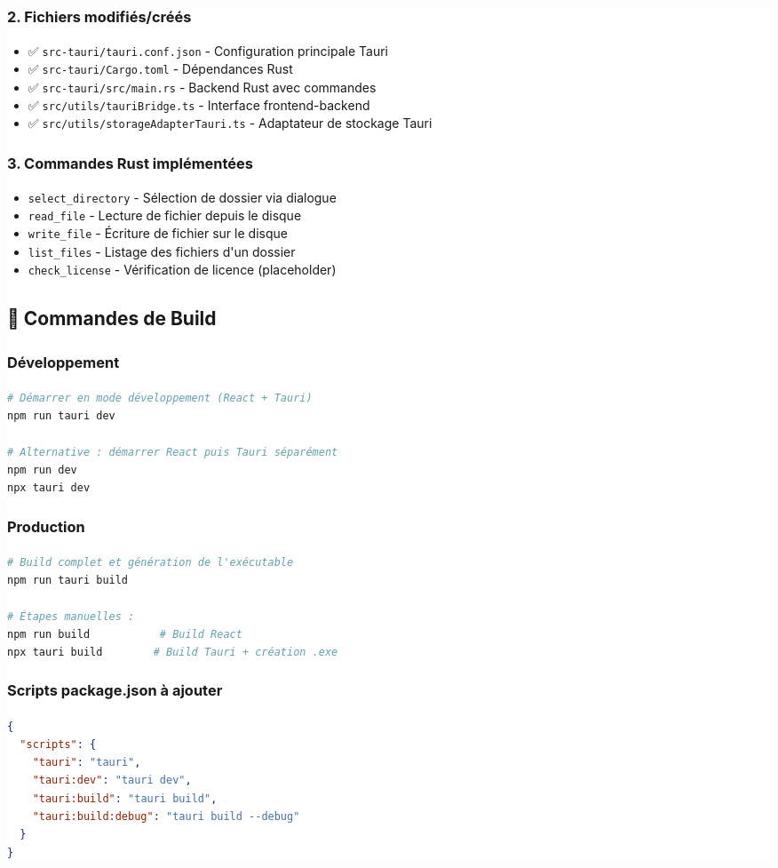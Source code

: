 ### 2. Fichiers modifiés/créés

- ✅ `src-tauri/tauri.conf.json` - Configuration principale Tauri
- ✅ `src-tauri/Cargo.toml` - Dépendances Rust
- ✅ `src-tauri/src/main.rs` - Backend Rust avec commandes
- ✅ `src/utils/tauriBridge.ts` - Interface frontend-backend
- ✅ `src/utils/storageAdapterTauri.ts` - Adaptateur de stockage Tauri

### 3. Commandes Rust implémentées

- `select_directory` - Sélection de dossier via dialogue
- `read_file` - Lecture de fichier depuis le disque
- `write_file` - Écriture de fichier sur le disque
- `list_files` - Listage des fichiers d'un dossier
- `check_license` - Vérification de licence (placeholder)

## 🚀 Commandes de Build

### Développement
```bash
# Démarrer en mode développement (React + Tauri)
npm run tauri dev

# Alternative : démarrer React puis Tauri séparément
npm run dev
npx tauri dev
```

### Production

```bash
# Build complet et génération de l'exécutable
npm run tauri build

# Étapes manuelles :
npm run build           # Build React
npx tauri build        # Build Tauri + création .exe
```

### Scripts package.json à ajouter

```json
{
  "scripts": {
    "tauri": "tauri",
    "tauri:dev": "tauri dev",
    "tauri:build": "tauri build",
    "tauri:build:debug": "tauri build --debug"
  }
}
```
